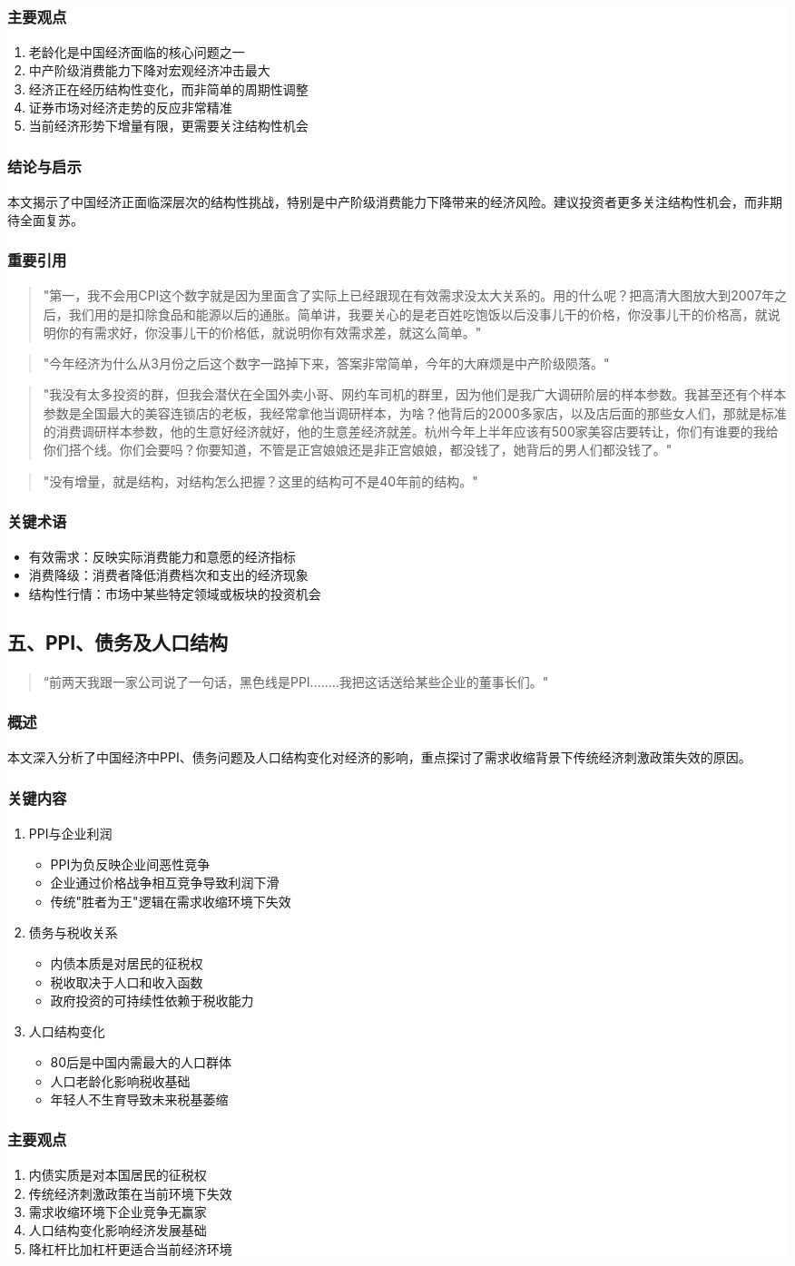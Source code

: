 
### 主要观点
1. 老龄化是中国经济面临的核心问题之一
2. 中产阶级消费能力下降对宏观经济冲击最大
3. 经济正在经历结构性变化，而非简单的周期性调整
4. 证券市场对经济走势的反应非常精准
5. 当前经济形势下增量有限，更需要关注结构性机会

### 结论与启示  
本文揭示了中国经济正面临深层次的结构性挑战，特别是中产阶级消费能力下降带来的经济风险。建议投资者更多关注结构性机会，而非期待全面复苏。

### 重要引用
> "第一，我不会用CPI这个数字就是因为里面含了实际上已经跟现在有效需求没太大关系的。用的什么呢？把高清大图放大到2007年之后，我们用的是扣除食品和能源以后的通胀。简单讲，我要关心的是老百姓吃饱饭以后没事儿干的价格，你没事儿干的价格高，就说明你的有需求好，你没事儿干的价格低，就说明你有效需求差，就这么简单。"

> "今年经济为什么从3月份之后这个数字一路掉下来，答案非常简单，今年的大麻烦是中产阶级陨落。"  

> "我没有太多投资的群，但我会潜伏在全国外卖小哥、网约车司机的群里，因为他们是我广大调研阶层的样本参数。我甚至还有个样本参数是全国最大的美容连锁店的老板，我经常拿他当调研样本，为啥？他背后的2000多家店，以及店后面的那些女人们，那就是标准的消费调研样本参数，他的生意好经济就好，他的生意差经济就差。杭州今年上半年应该有500家美容店要转让，你们有谁要的我给你们搭个线。你们会要吗？你要知道，不管是正宫娘娘还是非正宫娘娘，都没钱了，她背后的男人们都没钱了。"

> "没有增量，就是结构，对结构怎么把握？这里的结构可不是40年前的结构。"

### 关键术语
- 有效需求：反映实际消费能力和意愿的经济指标
- 消费降级：消费者降低消费档次和支出的经济现象
- 结构性行情：市场中某些特定领域或板块的投资机会

## 五、PPI、债务及人口结构
> “前两天我跟一家公司说了一句话，黑色线是PPI........我把这话送给某些企业的董事长们。"

### 概述
本文深入分析了中国经济中PPI、债务问题及人口结构变化对经济的影响，重点探讨了需求收缩背景下传统经济刺激政策失效的原因。

### 关键内容
1. PPI与企业利润
   - PPI为负反映企业间恶性竞争
   - 企业通过价格战争相互竞争导致利润下滑
   - 传统"胜者为王"逻辑在需求收缩环境下失效

2. 债务与税收关系
   - 内债本质是对居民的征税权
   - 税收取决于人口和收入函数
   - 政府投资的可持续性依赖于税收能力

3. 人口结构变化
   - 80后是中国内需最大的人口群体
   - 人口老龄化影响税收基础
   - 年轻人不生育导致未来税基萎缩

### 主要观点
1. 内债实质是对本国居民的征税权
2. 传统经济刺激政策在当前环境下失效
3. 需求收缩环境下企业竞争无赢家
4. 人口结构变化影响经济发展基础
5. 降杠杆比加杠杆更适合当前经济环境
